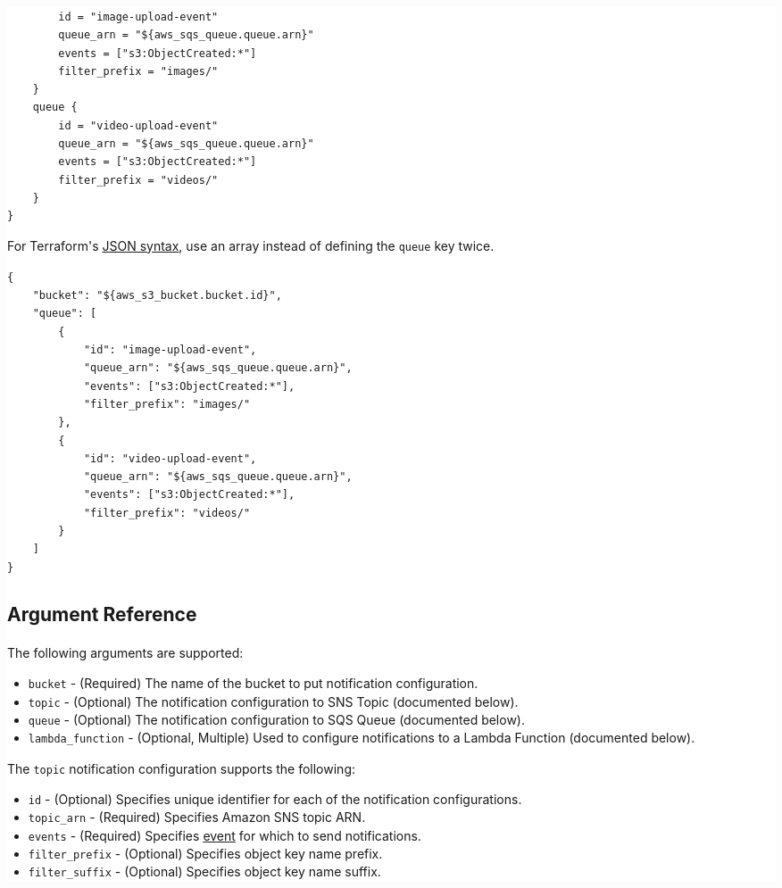 ```
		id = "image-upload-event"
		queue_arn = "${aws_sqs_queue.queue.arn}"
		events = ["s3:ObjectCreated:*"]
		filter_prefix = "images/"
	}
	queue {
		id = "video-upload-event"
		queue_arn = "${aws_sqs_queue.queue.arn}"
		events = ["s3:ObjectCreated:*"]
		filter_prefix = "videos/"
	}
}
```

For Terraform's [JSON syntax](https://www.terraform.io/docs/configuration/syntax.html), use an array instead of defining the `queue` key twice.

```
{
	"bucket": "${aws_s3_bucket.bucket.id}",
	"queue": [
		{
			"id": "image-upload-event",
			"queue_arn": "${aws_sqs_queue.queue.arn}",
			"events": ["s3:ObjectCreated:*"],
			"filter_prefix": "images/"
		},
		{
			"id": "video-upload-event",
			"queue_arn": "${aws_sqs_queue.queue.arn}",
			"events": ["s3:ObjectCreated:*"],
			"filter_prefix": "videos/"
		}
	]
}
```

## Argument Reference

The following arguments are supported:

* `bucket` - (Required) The name of the bucket to put notification configuration.
* `topic` - (Optional) The notification configuration to SNS Topic (documented below).
* `queue` - (Optional) The notification configuration to SQS Queue (documented below).
* `lambda_function` - (Optional, Multiple) Used to configure notifications to a Lambda Function (documented below).

The `topic` notification configuration supports the following:

* `id` - (Optional) Specifies unique identifier for each of the notification configurations.
* `topic_arn` - (Required) Specifies Amazon SNS topic ARN.
* `events` - (Required) Specifies [event](http://docs.aws.amazon.com/AmazonS3/latest/dev/NotificationHowTo.html#notification-how-to-event-types-and-destinations) for which to send notifications.
* `filter_prefix` - (Optional) Specifies object key name prefix.
* `filter_suffix` - (Optional) Specifies object key name suffix.
